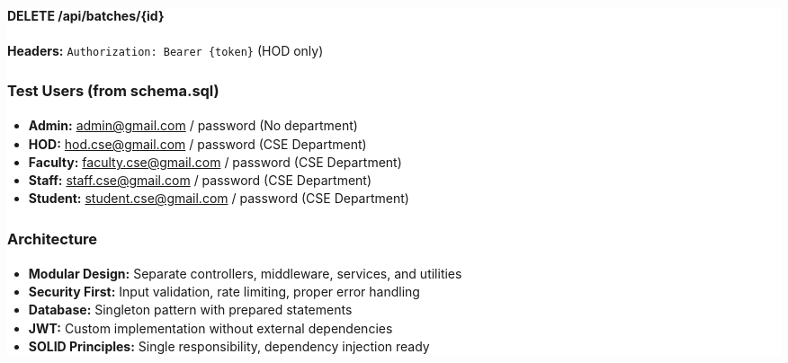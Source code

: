 #### DELETE /api/batches/{id}

**Headers:** `Authorization: Bearer {token}` (HOD only)

### Test Users (from schema.sql)

- **Admin:** admin@gmail.com / password (No department)
- **HOD:** hod.cse@gmail.com / password (CSE Department)
- **Faculty:** faculty.cse@gmail.com / password (CSE Department)
- **Staff:** staff.cse@gmail.com / password (CSE Department)
- **Student:** student.cse@gmail.com / password (CSE Department)

### Architecture

- **Modular Design:** Separate controllers, middleware, services, and utilities
- **Security First:** Input validation, rate limiting, proper error handling
- **Database:** Singleton pattern with prepared statements
- **JWT:** Custom implementation without external dependencies
- **SOLID Principles:** Single responsibility, dependency injection ready
